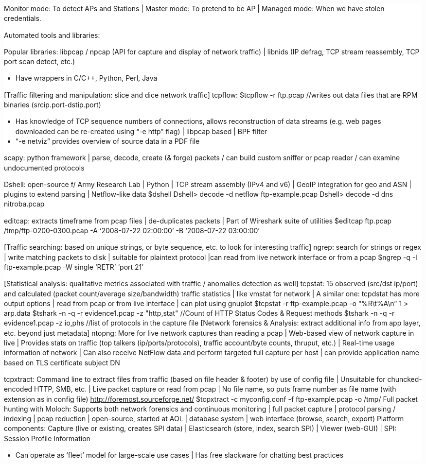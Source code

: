 Monitor mode: To detect APs and Stations | Master mode: To pretend to be AP | Managed mode: When we have stolen credentials.

Automated tools and libraries: 

Popular libraries: libpcap / npcap (API for capture and display of network traffic) | libnids (IP defrag, TCP stream reassembly, TCP port scan detect, etc.)
-	Have wrappers in C/C++, Python, Perl, Java

[Traffic filtering and manipulation: slice and dice network traffic]
tcpflow: $tcpflow -r ftp.pcap	//writes out data files that are RPM binaries (srcip.port-dstip.port)
-	Has knowledge of TCP sequence numbers of connections, allows reconstruction of data streams (e.g. web pages downloaded can be re-created using “-e http” flag) | libpcap based | BPF filter
-	“-e netviz” provides overview of source data in a PDF file 

scapy: python framework | parse, decode, create (& forge) packets / can build custom sniffer or pcap reader / can examine undocumented protocols

Dshell: open-source f/ Army Research Lab | Python | TCP stream assembly (IPv4 and v6) | GeoIP integration for geo and ASN | plugins to extend parsing | Netflow-like data
	$dshell
	Dshell> decode -d netflow ftp-example.pcap
	Dshell> decode -d dns nitroba.pcap

editcap: extracts timeframe from pcap files | de-duplicates packets | Part of Wireshark suite of utilities
	$editcap ftp.pcap /tmp/ftp-0200-0300.pcap -A ‘2008-07-22 02:00:00’ -B ‘2008-07-22 03:00:00’

[Traffic searching: based on unique strings, or byte sequence, etc. to look for interesting traffic]
ngrep: search for strings or regex | write matching packets to disk | suitable for plaintext protocol |can read from live network interface or from a pcap
	$ngrep -q -I ftp-example.pcap -W single ‘RETR’ ‘port 21’

[Statistical analysis: qualitative metrics associated with traffic / anomalies detection as well]
tcpstat: 15 observed (src/dst ip/port) and calculated (packet count/average size/bandwidth) traffic statistics | like vmstat for network | A similar one: tcpdstat has more output options | read from pcap or from live interface | can plot using gnuplot
	$tcpstat -r ftp-example.pcap -o “%R\t%A\n” 1 > arp.data
$tshark -n -q -r evidence1.pcap -z "http,stat"    //Count of HTTP Status Codes & Request methods
	$tshark -n -q -r evidence1.pcap -z io,phs  	       //list of protocols in the capture file
[Network forensics & Analysis: extract additional info from app layer, etc. beyond just metadata]
ntopng: More for live network captures than reading a pcap | Web-based view of network capture in live | Provides stats on traffic (top talkers (ip/ports/protocols), traffic account/byte counts, thruput, etc.) | Real-time usage information of network | Can also receive NetFlow data and perform targeted full capture per host | can provide application name based on TLS certificate subject DN

tcpxtract: Command line to extract files from traffic (based on file header & footer) by use of config file | Unsuitable for chuncked-encoded HTTP, SMB, etc. | Live packet capture or read from pcap | No file name, so puts frame number as file name (with extension as in config file) http://foremost.sourceforge.net/ 
	$tcpxtract -c myconfig.conf -f ftp-example.pcap -o /tmp/
Full packet hunting with Moloch: Supports both network forensics and continuous monitoring | full packet capture | protocol parsing / indexing | pcap reduction | open-source, started at AOL | database system | web interface (browse, search, export)
Platform components: Capture (live or existing, creates SPI data) | Elasticsearch (store, index, search SPI) | Viewer (web-GUI)  	|    SPI: Session Profile Information
-	Can operate as ‘fleet’ model for large-scale use cases | Has free slackware for chatting best practices
